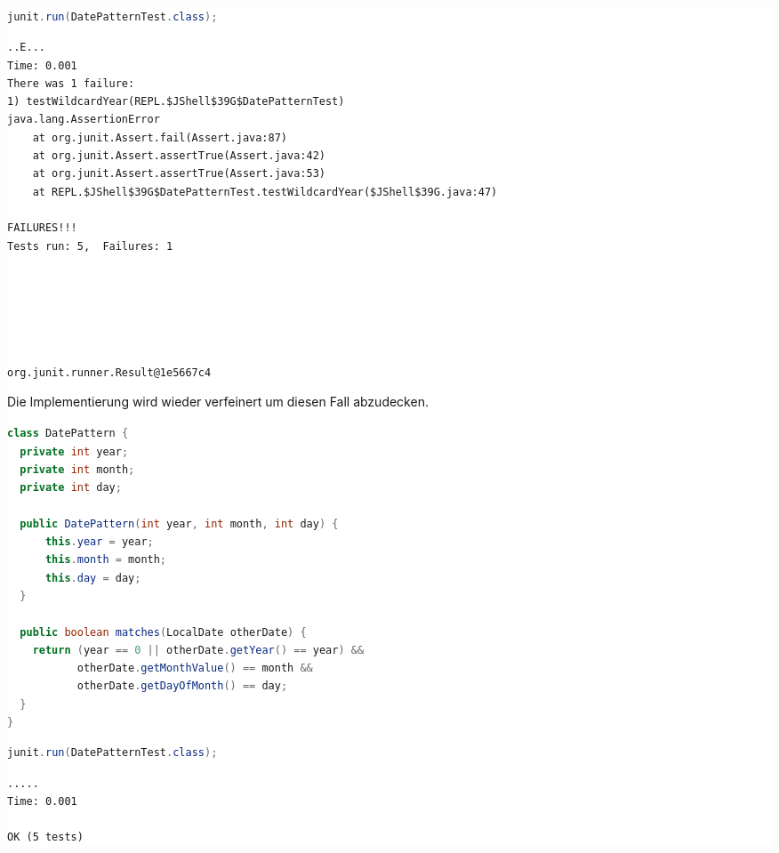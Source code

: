 
```Java
junit.run(DatePatternTest.class);
```

    ..E...
    Time: 0.001
    There was 1 failure:
    1) testWildcardYear(REPL.$JShell$39G$DatePatternTest)
    java.lang.AssertionError
    	at org.junit.Assert.fail(Assert.java:87)
    	at org.junit.Assert.assertTrue(Assert.java:42)
    	at org.junit.Assert.assertTrue(Assert.java:53)
    	at REPL.$JShell$39G$DatePatternTest.testWildcardYear($JShell$39G.java:47)
    
    FAILURES!!!
    Tests run: 5,  Failures: 1
    





    org.junit.runner.Result@1e5667c4



Die Implementierung wird wieder verfeinert um diesen Fall abzudecken.


```Java
class DatePattern {
  private int year;
  private int month;
  private int day;
  
  public DatePattern(int year, int month, int day) {
      this.year = year;
      this.month = month;
      this.day = day;
  }
  
  public boolean matches(LocalDate otherDate) {
    return (year == 0 || otherDate.getYear() == year) &&
           otherDate.getMonthValue() == month &&
           otherDate.getDayOfMonth() == day;
  }
}
```


```Java
junit.run(DatePatternTest.class);
```

    .....
    Time: 0.001
    
    OK (5 tests)
    
